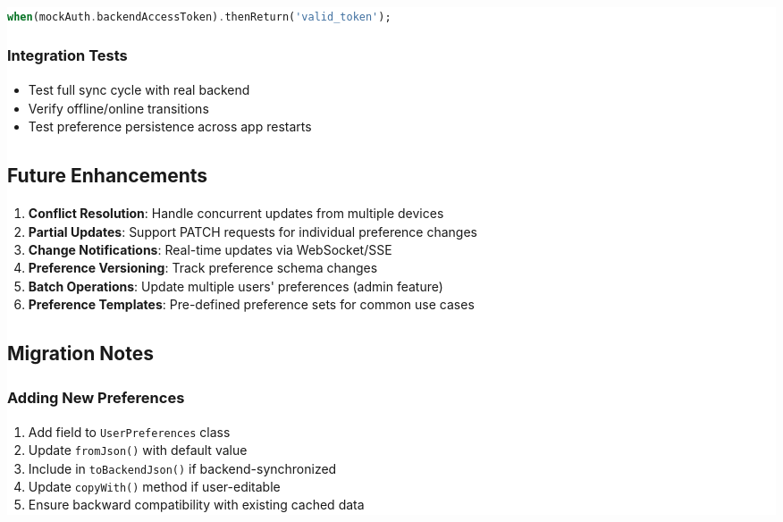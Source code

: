 ```dart
when(mockAuth.backendAccessToken).thenReturn('valid_token');
```

### Integration Tests
- Test full sync cycle with real backend
- Verify offline/online transitions
- Test preference persistence across app restarts

## Future Enhancements

1. **Conflict Resolution**: Handle concurrent updates from multiple devices
2. **Partial Updates**: Support PATCH requests for individual preference changes
3. **Change Notifications**: Real-time updates via WebSocket/SSE
4. **Preference Versioning**: Track preference schema changes
5. **Batch Operations**: Update multiple users' preferences (admin feature)
6. **Preference Templates**: Pre-defined preference sets for common use cases

## Migration Notes

### Adding New Preferences
1. Add field to `UserPreferences` class
2. Update `fromJson()` with default value
3. Include in `toBackendJson()` if backend-synchronized
4. Update `copyWith()` method if user-editable
5. Ensure backward compatibility with existing cached data